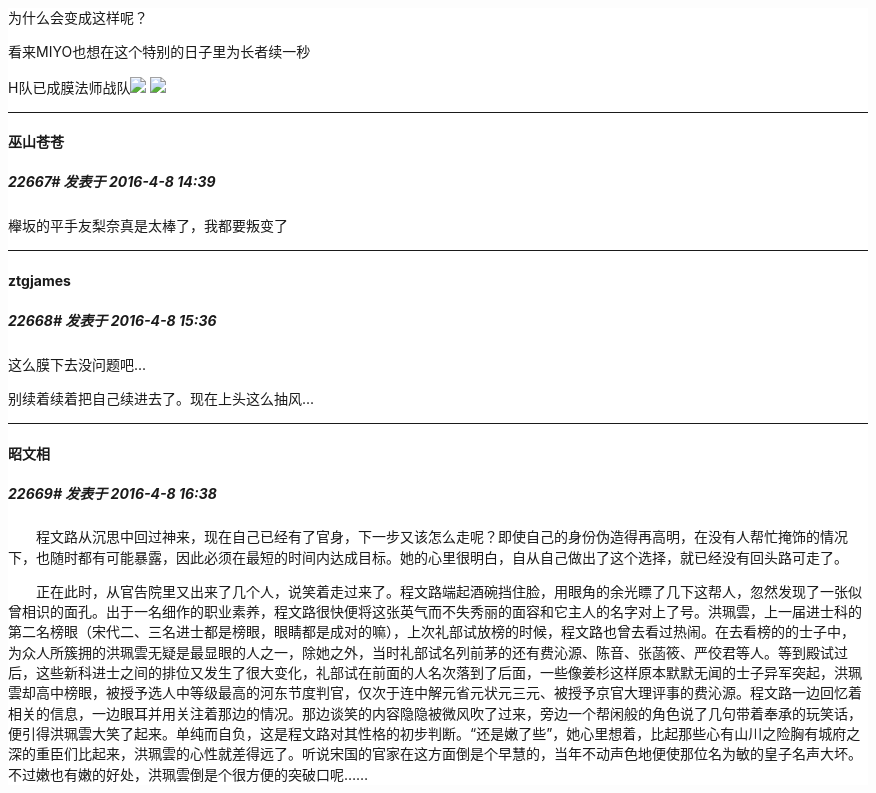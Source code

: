 
为什么会变成这样呢？


看来MIYO也想在这个特别的日子里为长者续一秒


H队已成膜法师战队<img src="https://static.saraba1st.com/image/smiley/face/116.gif" referrerpolicy="no-referrer">
<img src="http://i4.piimg.com/1ea1f5899ea9e0f1.png" referrerpolicy="no-referrer">







*****

####  巫山苍苍  
##### 22667#       发表于 2016-4-8 14:39




櫸坂的平手友梨奈真是太棒了，我都要叛变了







*****

####  ztgjames  
##### 22668#       发表于 2016-4-8 15:36




这么膜下去没问题吧...


别续着续着把自己续进去了。现在上头这么抽风...







*****

####  昭文相  
##### 22669#       发表于 2016-4-8 16:38




　　程文路从沉思中回过神来，现在自己已经有了官身，下一步又该怎么走呢？即使自己的身份伪造得再高明，在没有人帮忙掩饰的情况下，也随时都有可能暴露，因此必须在最短的时间内达成目标。她的心里很明白，自从自己做出了这个选择，就已经没有回头路可走了。


　　正在此时，从官告院里又出来了几个人，说笑着走过来了。程文路端起酒碗挡住脸，用眼角的余光瞟了几下这帮人，忽然发现了一张似曾相识的面孔。出于一名细作的职业素养，程文路很快便将这张英气而不失秀丽的面容和它主人的名字对上了号。洪珮雲，上一届进士科的第二名榜眼（宋代二、三名进士都是榜眼，眼睛都是成对的嘛），上次礼部试放榜的时候，程文路也曾去看过热闹。在去看榜的的士子中，为众人所簇拥的洪珮雲无疑是最显眼的人之一，除她之外，当时礼部试名列前茅的还有费沁源、陈音、张菡筱、严佼君等人。等到殿试过后，这些新科进士之间的排位又发生了很大变化，礼部试在前面的人名次落到了后面，一些像姜杉这样原本默默无闻的士子异军突起，洪珮雲却高中榜眼，被授予选人中等级最高的河东节度判官，仅次于连中解元省元状元三元、被授予京官大理评事的费沁源。程文路一边回忆着相关的信息，一边眼耳并用关注着那边的情况。那边谈笑的内容隐隐被微风吹了过来，旁边一个帮闲般的角色说了几句带着奉承的玩笑话，便引得洪珮雲大笑了起来。单纯而自负，这是程文路对其性格的初步判断。“还是嫩了些”，她心里想着，比起那些心有山川之险胸有城府之深的重臣们比起来，洪珮雲的心性就差得远了。听说宋国的官家在这方面倒是个早慧的，当年不动声色地便使那位名为敏的皇子名声大坏。不过嫩也有嫩的好处，洪珮雲倒是个很方便的突破口呢……
